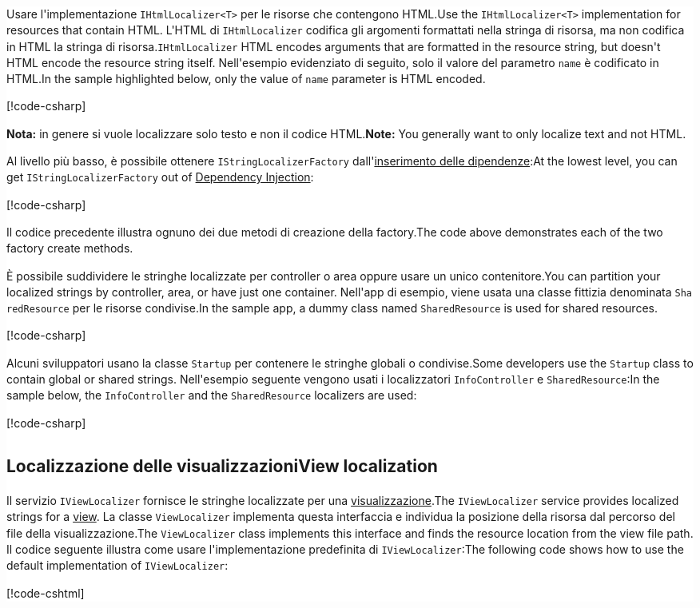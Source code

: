 <span data-ttu-id="acb13-421">Usare l'implementazione `IHtmlLocalizer<T>` per le risorse che contengono HTML.</span><span class="sxs-lookup"><span data-stu-id="acb13-421">Use the `IHtmlLocalizer<T>` implementation for resources that contain HTML.</span></span> <span data-ttu-id="acb13-422">L'HTML di `IHtmlLocalizer` codifica gli argomenti formattati nella stringa di risorsa, ma non codifica in HTML la stringa di risorsa.</span><span class="sxs-lookup"><span data-stu-id="acb13-422">`IHtmlLocalizer` HTML encodes arguments that are formatted in the resource string, but doesn't HTML encode the resource string itself.</span></span> <span data-ttu-id="acb13-423">Nell'esempio evidenziato di seguito, solo il valore del parametro `name` è codificato in HTML.</span><span class="sxs-lookup"><span data-stu-id="acb13-423">In the sample highlighted below, only the value of `name` parameter is HTML encoded.</span></span>

[!code-csharp[](../fundamentals/localization/sample/Localization/Controllers/BookController.cs?highlight=3,5,20&start=1&end=24)]

<span data-ttu-id="acb13-424">**Nota:** in genere si vuole localizzare solo testo e non il codice HTML.</span><span class="sxs-lookup"><span data-stu-id="acb13-424">**Note:** You generally want to only localize text and not HTML.</span></span>

<span data-ttu-id="acb13-425">Al livello più basso, è possibile ottenere `IStringLocalizerFactory` dall'[inserimento delle dipendenze](dependency-injection.md):</span><span class="sxs-lookup"><span data-stu-id="acb13-425">At the lowest level, you can get `IStringLocalizerFactory` out of [Dependency Injection](dependency-injection.md):</span></span>

[!code-csharp[](localization/sample/Localization/Controllers/TestController.cs?start=9&end=26&highlight=7-13)]

<span data-ttu-id="acb13-426">Il codice precedente illustra ognuno dei due metodi di creazione della factory.</span><span class="sxs-lookup"><span data-stu-id="acb13-426">The code above demonstrates each of the two factory create methods.</span></span>

<span data-ttu-id="acb13-427">È possibile suddividere le stringhe localizzate per controller o area oppure usare un unico contenitore.</span><span class="sxs-lookup"><span data-stu-id="acb13-427">You can partition your localized strings by controller, area, or have just one container.</span></span> <span data-ttu-id="acb13-428">Nell'app di esempio, viene usata una classe fittizia denominata `SharedResource` per le risorse condivise.</span><span class="sxs-lookup"><span data-stu-id="acb13-428">In the sample app, a dummy class named `SharedResource` is used for shared resources.</span></span>

[!code-csharp[](localization/sample/Localization/Resources/SharedResource.cs)]

<span data-ttu-id="acb13-429">Alcuni sviluppatori usano la classe `Startup` per contenere le stringhe globali o condivise.</span><span class="sxs-lookup"><span data-stu-id="acb13-429">Some developers use the `Startup` class to contain global or shared strings.</span></span> <span data-ttu-id="acb13-430">Nell'esempio seguente vengono usati i localizzatori `InfoController` e `SharedResource`:</span><span class="sxs-lookup"><span data-stu-id="acb13-430">In the sample below, the `InfoController` and the `SharedResource` localizers are used:</span></span>

[!code-csharp[](localization/sample/Localization/Controllers/InfoController.cs?range=9-26)]

## <a name="view-localization"></a><span data-ttu-id="acb13-431">Localizzazione delle visualizzazioni</span><span class="sxs-lookup"><span data-stu-id="acb13-431">View localization</span></span>

<span data-ttu-id="acb13-432">Il servizio `IViewLocalizer` fornisce le stringhe localizzate per una [visualizzazione](xref:mvc/views/overview).</span><span class="sxs-lookup"><span data-stu-id="acb13-432">The `IViewLocalizer` service provides localized strings for a [view](xref:mvc/views/overview).</span></span> <span data-ttu-id="acb13-433">La classe `ViewLocalizer` implementa questa interfaccia e individua la posizione della risorsa dal percorso del file della visualizzazione.</span><span class="sxs-lookup"><span data-stu-id="acb13-433">The `ViewLocalizer` class implements this interface and finds the resource location from the view file path.</span></span> <span data-ttu-id="acb13-434">Il codice seguente illustra come usare l'implementazione predefinita di `IViewLocalizer`:</span><span class="sxs-lookup"><span data-stu-id="acb13-434">The following code shows how to use the default implementation of `IViewLocalizer`:</span></span>

[!code-cshtml[](localization/sample/Localization/Views/Home/About.cshtml)]

